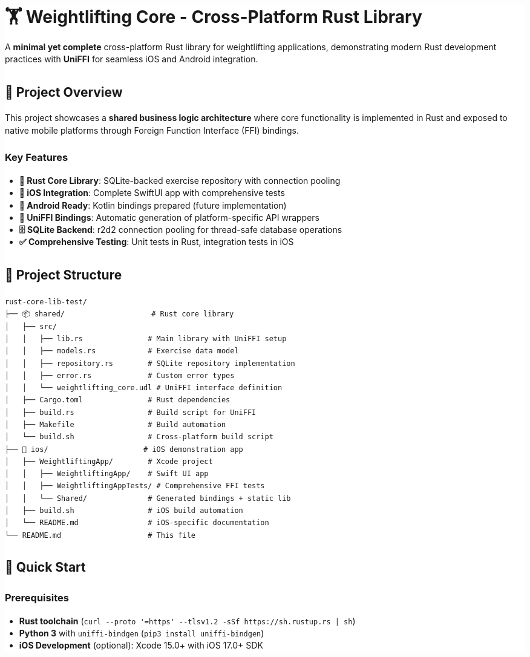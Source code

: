 # 🏋️ Weightlifting Core - Cross-Platform Rust Library

A **minimal yet complete** cross-platform Rust library for weightlifting applications, demonstrating modern Rust development practices with **UniFFI** for seamless iOS and Android integration.

## 🎯 Project Overview

This project showcases a **shared business logic architecture** where core functionality is implemented in Rust and exposed to native mobile platforms through Foreign Function Interface (FFI) bindings.

### Key Features

- **🦀 Rust Core Library**: SQLite-backed exercise repository with connection pooling
- **📱 iOS Integration**: Complete SwiftUI app with comprehensive tests
- **🤖 Android Ready**: Kotlin bindings prepared (future implementation)
- **🔗 UniFFI Bindings**: Automatic generation of platform-specific API wrappers
- **🗄️ SQLite Backend**: r2d2 connection pooling for thread-safe database operations
- **✅ Comprehensive Testing**: Unit tests in Rust, integration tests in iOS

## 📁 Project Structure

```
rust-core-lib-test/
├── 📦 shared/                    # Rust core library
│   ├── src/
│   │   ├── lib.rs               # Main library with UniFFI setup
│   │   ├── models.rs            # Exercise data model
│   │   ├── repository.rs        # SQLite repository implementation
│   │   ├── error.rs             # Custom error types
│   │   └── weightlifting_core.udl # UniFFI interface definition
│   ├── Cargo.toml               # Rust dependencies
│   ├── build.rs                 # Build script for UniFFI
│   ├── Makefile                 # Build automation
│   └── build.sh                 # Cross-platform build script
├── 📱 ios/                      # iOS demonstration app
│   ├── WeightliftingApp/        # Xcode project
│   │   ├── WeightliftingApp/    # Swift UI app
│   │   ├── WeightliftingAppTests/ # Comprehensive FFI tests
│   │   └── Shared/              # Generated bindings + static lib
│   ├── build.sh                 # iOS build automation
│   └── README.md                # iOS-specific documentation
└── README.md                    # This file
```

## 🚀 Quick Start

### Prerequisites

- **Rust toolchain** (`curl --proto '=https' --tlsv1.2 -sSf https://sh.rustup.rs | sh`)
- **Python 3** with `uniffi-bindgen` (`pip3 install uniffi-bindgen`)
- **iOS Development** (optional): Xcode 15.0+ with iOS 17.0+ SDK
